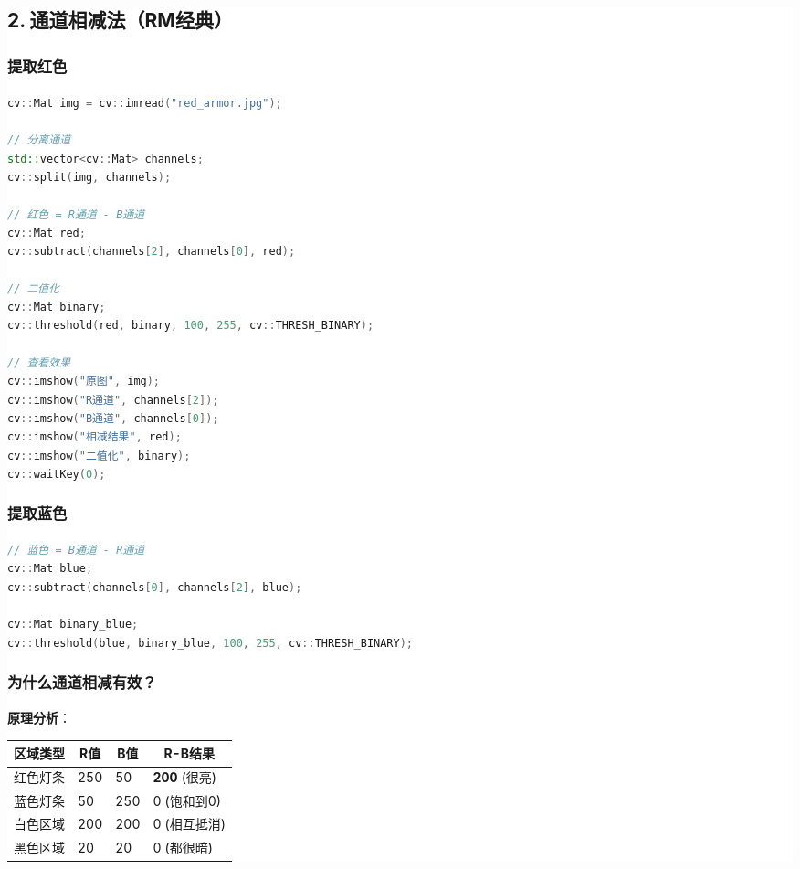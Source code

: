 
## 2. 通道相减法（RM经典）

###  提取红色
```cpp
cv::Mat img = cv::imread("red_armor.jpg");

// 分离通道
std::vector<cv::Mat> channels;
cv::split(img, channels);

// 红色 = R通道 - B通道
cv::Mat red;
cv::subtract(channels[2], channels[0], red);

// 二值化
cv::Mat binary;
cv::threshold(red, binary, 100, 255, cv::THRESH_BINARY);

// 查看效果
cv::imshow("原图", img);
cv::imshow("R通道", channels[2]);
cv::imshow("B通道", channels[0]);
cv::imshow("相减结果", red);
cv::imshow("二值化", binary);
cv::waitKey(0);
```

### 提取蓝色
```cpp
// 蓝色 = B通道 - R通道
cv::Mat blue;
cv::subtract(channels[0], channels[2], blue);

cv::Mat binary_blue;
cv::threshold(blue, binary_blue, 100, 255, cv::THRESH_BINARY);
```

###  为什么通道相减有效？

**原理分析**：

| 区域类型 | R值 | B值 | R-B结果 |
|---------|-----|-----|---------|
| 红色灯条 | 250 | 50 | **200** (很亮) |
| 蓝色灯条 | 50 | 250 | 0 (饱和到0) |
| 白色区域 | 200 | 200 | 0 (相互抵消) |
| 黑色区域 | 20 | 20 | 0 (都很暗) |
